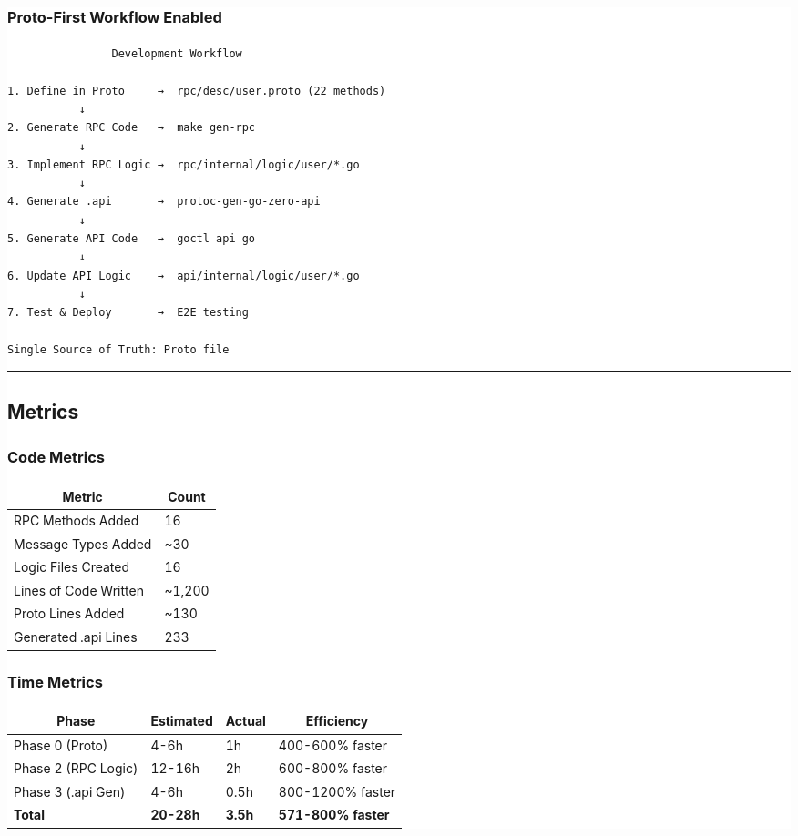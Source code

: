 ### Proto-First Workflow Enabled

```
                Development Workflow

1. Define in Proto     →  rpc/desc/user.proto (22 methods)
           ↓
2. Generate RPC Code   →  make gen-rpc
           ↓
3. Implement RPC Logic →  rpc/internal/logic/user/*.go
           ↓
4. Generate .api       →  protoc-gen-go-zero-api
           ↓
5. Generate API Code   →  goctl api go
           ↓
6. Update API Logic    →  api/internal/logic/user/*.go
           ↓
7. Test & Deploy       →  E2E testing

Single Source of Truth: Proto file
```

---

## Metrics

### Code Metrics

| Metric | Count |
|--------|-------|
| RPC Methods Added | 16 |
| Message Types Added | ~30 |
| Logic Files Created | 16 |
| Lines of Code Written | ~1,200 |
| Proto Lines Added | ~130 |
| Generated .api Lines | 233 |

### Time Metrics

| Phase | Estimated | Actual | Efficiency |
|-------|-----------|--------|------------|
| Phase 0 (Proto) | 4-6h | 1h | 400-600% faster |
| Phase 2 (RPC Logic) | 12-16h | 2h | 600-800% faster |
| Phase 3 (.api Gen) | 4-6h | 0.5h | 800-1200% faster |
| **Total** | **20-28h** | **3.5h** | **571-800% faster** |
